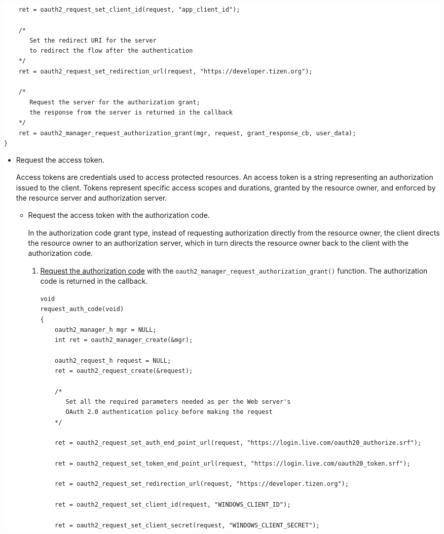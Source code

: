   ```
      ret = oauth2_request_set_client_id(request, "app_client_id");

      /*
         Set the redirect URI for the server
         to redirect the flow after the authentication
      */
      ret = oauth2_request_set_redirection_url(request, "https://developer.tizen.org");

      /*
         Request the server for the authorization grant;
         the response from the server is returned in the callback
      */
      ret = oauth2_manager_request_authorization_grant(mgr, request, grant_response_cb, user_data);
  }
  ```

- Request the access token.

  Access tokens are credentials used to access protected resources. An access token is a string representing an authorization issued to the client. Tokens represent specific access scopes and durations, granted by the resource owner, and enforced by the resource server and authorization server.

  - Request the access token with the authorization code.

    In the authorization code grant type, instead of requesting authorization directly from the resource owner, the client directs the resource owner to an authorization server, which in turn directs the resource owner back to the client with the authorization code.

    1. [Request the authorization code](#req_code) with the `oauth2_manager_request_authorization_grant()` function. The authorization code is returned in the callback.

        ```
        void
        request_auth_code(void)
        {
            oauth2_manager_h mgr = NULL;
            int ret = oauth2_manager_create(&mgr);

            oauth2_request_h request = NULL;
            ret = oauth2_request_create(&request);

            /*
               Set all the required parameters needed as per the Web server's
               OAuth 2.0 authentication policy before making the request
            */

            ret = oauth2_request_set_auth_end_point_url(request, "https://login.live.com/oauth20_authorize.srf");

            ret = oauth2_request_set_token_end_point_url(request, "https://login.live.com/oauth20_token.srf");

            ret = oauth2_request_set_redirection_url(request, "https://developer.tizen.org");

            ret = oauth2_request_set_client_id(request, "WINDOWS_CLIENT_ID");

            ret = oauth2_request_set_client_secret(request, "WINDOWS_CLIENT_SECRET");
